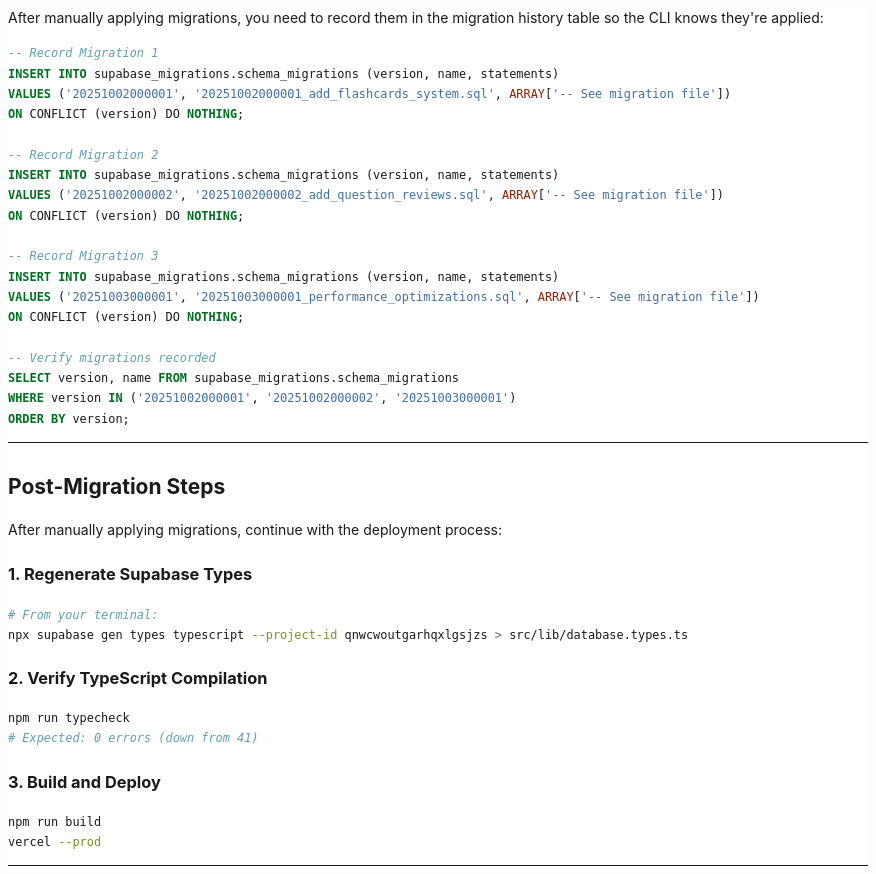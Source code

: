 After manually applying migrations, you need to record them in the migration history table so the CLI knows they're applied:

```sql
-- Record Migration 1
INSERT INTO supabase_migrations.schema_migrations (version, name, statements)
VALUES ('20251002000001', '20251002000001_add_flashcards_system.sql', ARRAY['-- See migration file'])
ON CONFLICT (version) DO NOTHING;

-- Record Migration 2
INSERT INTO supabase_migrations.schema_migrations (version, name, statements)
VALUES ('20251002000002', '20251002000002_add_question_reviews.sql', ARRAY['-- See migration file'])
ON CONFLICT (version) DO NOTHING;

-- Record Migration 3
INSERT INTO supabase_migrations.schema_migrations (version, name, statements)
VALUES ('20251003000001', '20251003000001_performance_optimizations.sql', ARRAY['-- See migration file'])
ON CONFLICT (version) DO NOTHING;

-- Verify migrations recorded
SELECT version, name FROM supabase_migrations.schema_migrations
WHERE version IN ('20251002000001', '20251002000002', '20251003000001')
ORDER BY version;
```

---

## Post-Migration Steps

After manually applying migrations, continue with the deployment process:

### 1. Regenerate Supabase Types

```bash
# From your terminal:
npx supabase gen types typescript --project-id qnwcwoutgarhqxlgsjzs > src/lib/database.types.ts
```

### 2. Verify TypeScript Compilation

```bash
npm run typecheck
# Expected: 0 errors (down from 41)
```

### 3. Build and Deploy

```bash
npm run build
vercel --prod
```

---